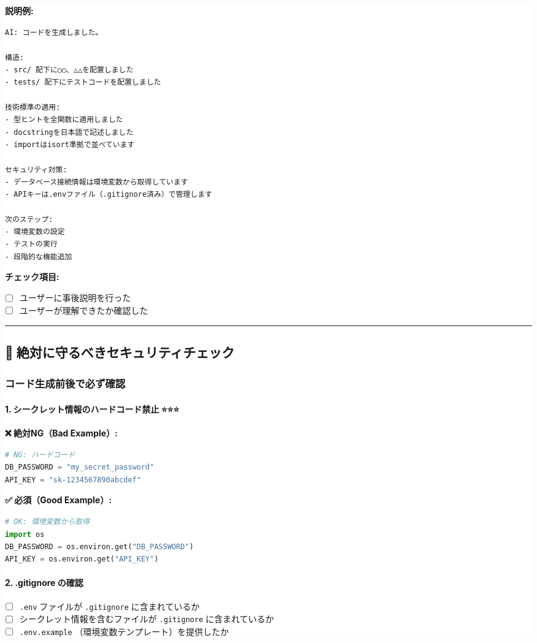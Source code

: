 **説明例:**

```
AI: コードを生成しました。

構造:
- src/ 配下に○○、△△を配置しました
- tests/ 配下にテストコードを配置しました

技術標準の適用:
- 型ヒントを全関数に適用しました
- docstringを日本語で記述しました
- importはisort準拠で並べています

セキュリティ対策:
- データベース接続情報は環境変数から取得しています
- APIキーは.envファイル（.gitignore済み）で管理します

次のステップ:
- 環境変数の設定
- テストの実行
- 段階的な機能追加
```

**チェック項目:**
- [ ] ユーザーに事後説明を行った
- [ ] ユーザーが理解できたか確認した

---

## 🚨 絶対に守るべきセキュリティチェック

### コード生成前後で必ず確認

#### 1. シークレット情報のハードコード禁止 ⭐⭐⭐

**❌ 絶対NG（Bad Example）:**
```python
# NG: ハードコード
DB_PASSWORD = "my_secret_password"
API_KEY = "sk-1234567890abcdef"
```

**✅ 必須（Good Example）:**
```python
# OK: 環境変数から取得
import os
DB_PASSWORD = os.environ.get("DB_PASSWORD")
API_KEY = os.environ.get("API_KEY")
```

#### 2. .gitignore の確認

- [ ] `.env` ファイルが `.gitignore` に含まれているか
- [ ] シークレット情報を含むファイルが `.gitignore` に含まれているか
- [ ] `.env.example` （環境変数テンプレート）を提供したか
